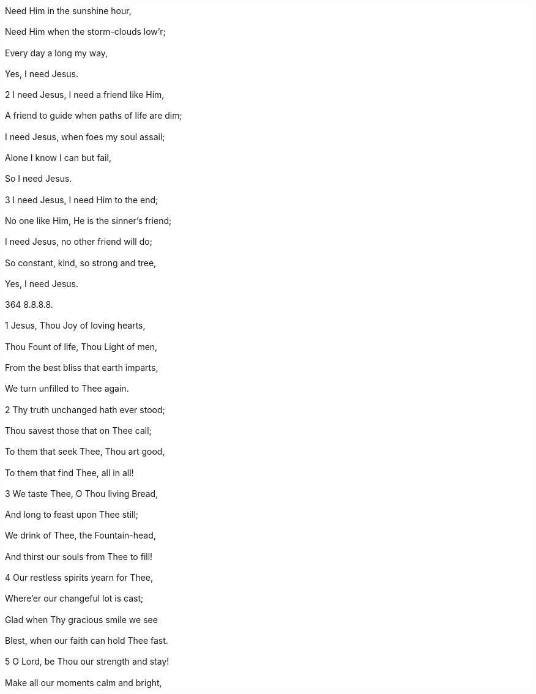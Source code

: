 Need Him in the sunshine hour,

Need Him when the storm-clouds low’r;

Every day a long my way,

Yes, I need Jesus.

2 I need Jesus, I need a friend like Him,

A friend to guide when paths of life are dim;

I need Jesus, when foes my soul assail;

Alone I know I can but fail,

So I need Jesus.

3 I need Jesus, I need Him to the end;

No one like Him, He is the sinner’s friend;

I need Jesus, no other friend will do;

So constant, kind, so strong and tree,

Yes, I need Jesus.

364 8.8.8.8.

1 Jesus, Thou Joy of loving hearts,

Thou Fount of life, Thou Light of men,

From the best bliss that earth imparts,

We turn unfilled to Thee again.

2 Thy truth unchanged hath ever stood;

Thou savest those that on Thee call;

To them that seek Thee, Thou art good,

To them that find Thee, all in all!

3 We taste Thee, O Thou living Bread,

And long to feast upon Thee still;

We drink of Thee, the Fountain-head,

And thirst our souls from Thee to fill!

4 Our restless spirits yearn for Thee,

Where’er our changeful lot is cast;

Glad when Thy gracious smile we see

Blest, when our faith can hold Thee fast.

5 O Lord, be Thou our strength and stay!

Make all our moments calm and bright,
